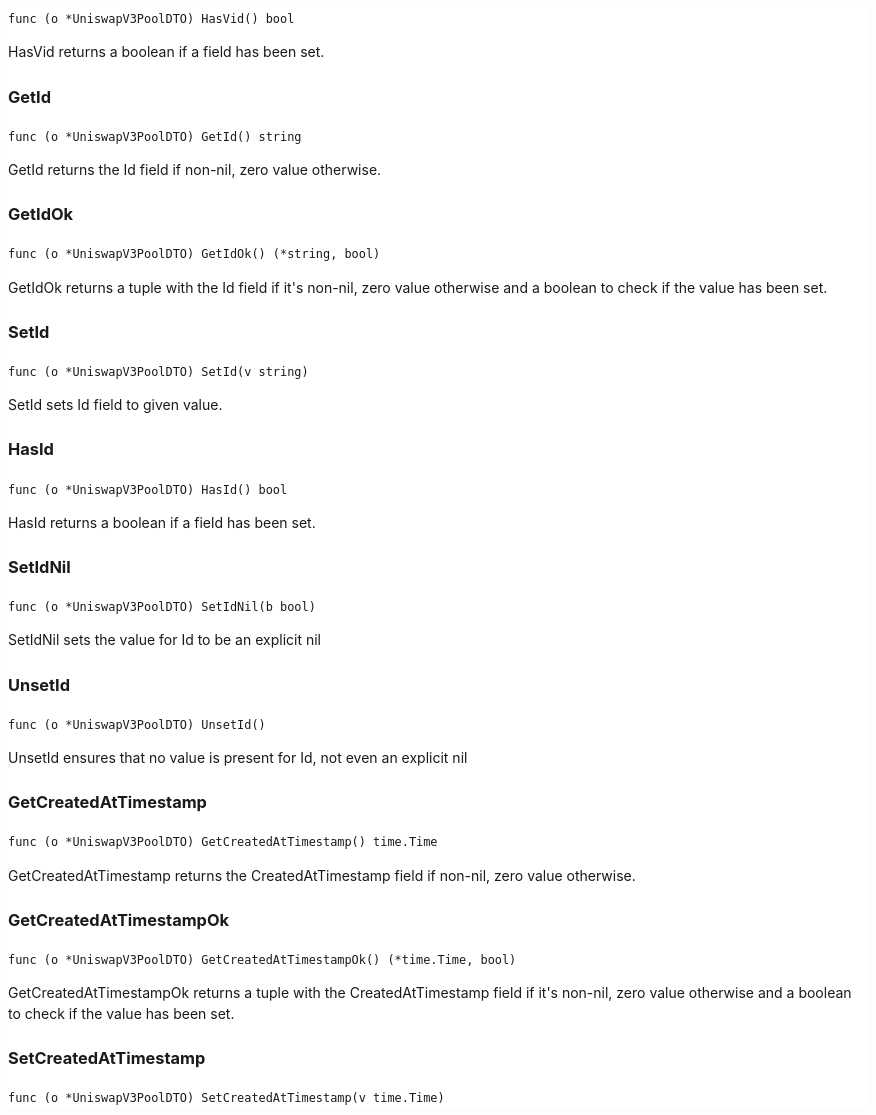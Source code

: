 `func (o *UniswapV3PoolDTO) HasVid() bool`

HasVid returns a boolean if a field has been set.

### GetId

`func (o *UniswapV3PoolDTO) GetId() string`

GetId returns the Id field if non-nil, zero value otherwise.

### GetIdOk

`func (o *UniswapV3PoolDTO) GetIdOk() (*string, bool)`

GetIdOk returns a tuple with the Id field if it's non-nil, zero value otherwise
and a boolean to check if the value has been set.

### SetId

`func (o *UniswapV3PoolDTO) SetId(v string)`

SetId sets Id field to given value.

### HasId

`func (o *UniswapV3PoolDTO) HasId() bool`

HasId returns a boolean if a field has been set.

### SetIdNil

`func (o *UniswapV3PoolDTO) SetIdNil(b bool)`

 SetIdNil sets the value for Id to be an explicit nil

### UnsetId
`func (o *UniswapV3PoolDTO) UnsetId()`

UnsetId ensures that no value is present for Id, not even an explicit nil
### GetCreatedAtTimestamp

`func (o *UniswapV3PoolDTO) GetCreatedAtTimestamp() time.Time`

GetCreatedAtTimestamp returns the CreatedAtTimestamp field if non-nil, zero value otherwise.

### GetCreatedAtTimestampOk

`func (o *UniswapV3PoolDTO) GetCreatedAtTimestampOk() (*time.Time, bool)`

GetCreatedAtTimestampOk returns a tuple with the CreatedAtTimestamp field if it's non-nil, zero value otherwise
and a boolean to check if the value has been set.

### SetCreatedAtTimestamp

`func (o *UniswapV3PoolDTO) SetCreatedAtTimestamp(v time.Time)`
